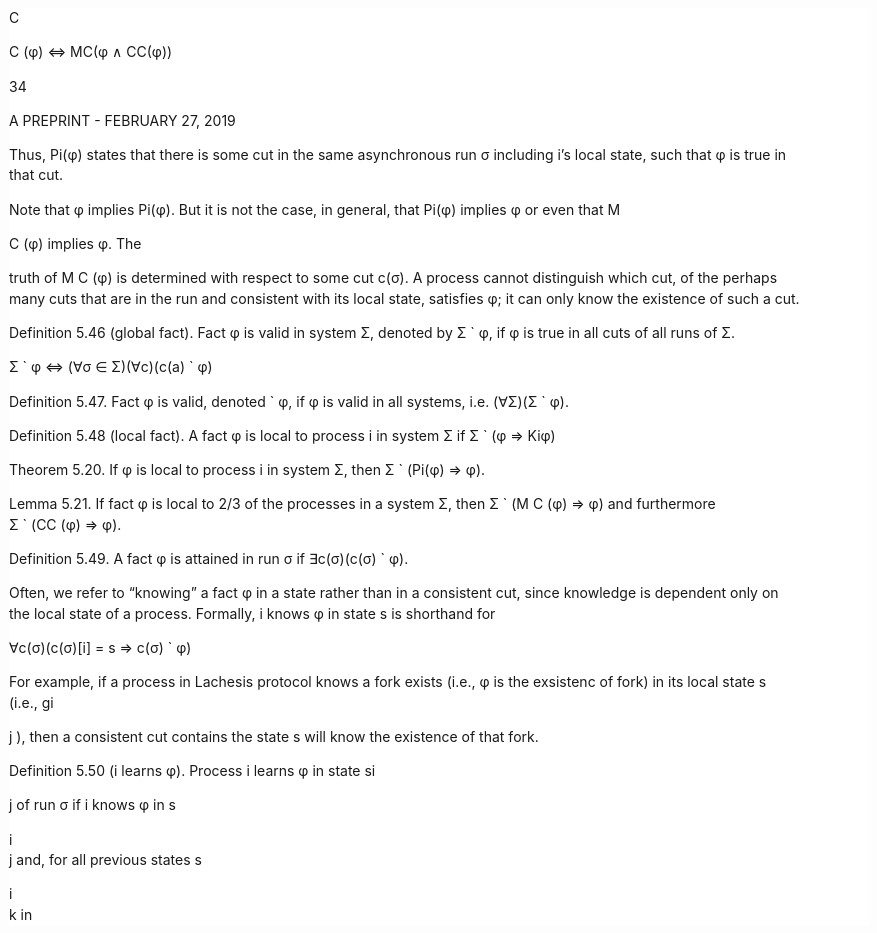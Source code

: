 C

C (φ) ⇔ MC(φ ∧ CC(φ))

34

<span id="36"></span>
A PREPRINT - FEBRUARY 27, 2019

Thus, Pi(φ) states that there is some cut in the same asynchronous run σ including i’s local state, such that φ is true in  
that cut.

Note that φ implies Pi(φ). But it is not the case, in general, that Pi(φ) implies φ or even that M

C (φ) implies φ. The

truth of M C (φ) is determined with respect to some cut c(σ). A process cannot distinguish which cut, of the perhaps  
many cuts that are in the run and consistent with its local state, satisfies φ; it can only know the existence of such a cut.

Definition 5.46 (global fact). Fact φ is valid in system Σ, denoted by Σ \` φ, if φ is true in all cuts of all runs of Σ.

Σ \` φ ⇔ (∀σ ∈ Σ)(∀c)(c(a) \` φ)

Definition 5.47. Fact φ is valid, denoted \` φ, if φ is valid in all systems, i.e. (∀Σ)(Σ \` φ).

Definition 5.48 (local fact). A fact φ is local to process i in system Σ if Σ \` (φ ⇒ Kiφ)

Theorem 5.20. If φ is local to process i in system Σ, then Σ \` (Pi(φ) ⇒ φ).

Lemma 5.21. If fact φ is local to 2/3 of the processes in a system Σ, then Σ \` (M C (φ) ⇒ φ) and furthermore  
Σ \` (CC (φ) ⇒ φ).

Definition 5.49. A fact φ is attained in run σ if ∃c(σ)(c(σ) \` φ).

Often, we refer to “knowing” a fact φ in a state rather than in a consistent cut, since knowledge is dependent only on  
the local state of a process. Formally, i knows φ in state s is shorthand for

∀c(σ)(c(σ)\[i\] = s ⇒ c(σ) \` φ)

For example, if a process in Lachesis protocol knows a fork exists (i.e., φ is the exsistenc of fork) in its local state s  
(i.e., gi

j ), then a consistent cut contains the state s will know the existence of that fork.

Definition 5.50 (i learns φ). Process i learns φ in state si

j of run σ if i knows φ in s

i  
j and, for all previous states s

i  
k in
